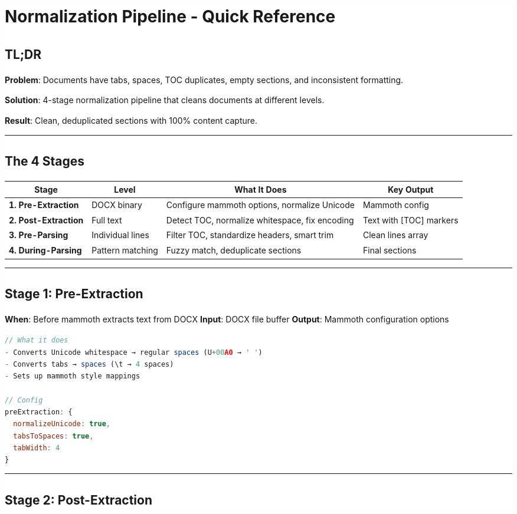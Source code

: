 # Normalization Pipeline - Quick Reference

## TL;DR

**Problem**: Documents have tabs, spaces, TOC duplicates, empty sections, and inconsistent formatting.

**Solution**: 4-stage normalization pipeline that cleans documents at different levels.

**Result**: Clean, deduplicated sections with 100% content capture.

---

## The 4 Stages

| Stage | Level | What It Does | Key Output |
|-------|-------|--------------|------------|
| **1. Pre-Extraction** | DOCX binary | Configure mammoth options, normalize Unicode | Mammoth config |
| **2. Post-Extraction** | Full text | Detect TOC, normalize whitespace, fix encoding | Text with [TOC] markers |
| **3. Pre-Parsing** | Individual lines | Filter TOC, standardize headers, smart trim | Clean lines array |
| **4. During-Parsing** | Pattern matching | Fuzzy match, deduplicate sections | Final sections |

---

## Stage 1: Pre-Extraction

**When**: Before mammoth extracts text from DOCX
**Input**: DOCX file buffer
**Output**: Mammoth configuration options

```javascript
// What it does
- Converts Unicode whitespace → regular spaces (U+00A0 → ' ')
- Converts tabs → spaces (\t → 4 spaces)
- Sets up mammoth style mappings

// Config
preExtraction: {
  normalizeUnicode: true,
  tabsToSpaces: true,
  tabWidth: 4
}
```

---

## Stage 2: Post-Extraction
